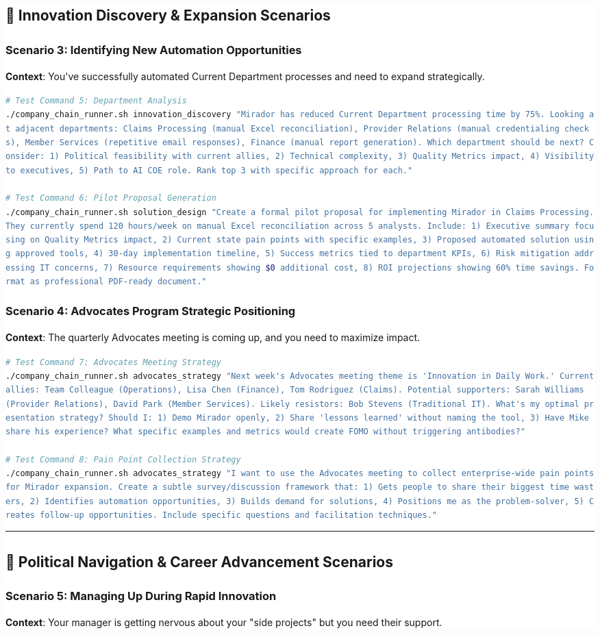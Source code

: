 
## 🚀 Innovation Discovery & Expansion Scenarios

### Scenario 3: Identifying New Automation Opportunities
**Context**: You've successfully automated Current Department processes and need to expand strategically.

```bash
# Test Command 5: Department Analysis
./company_chain_runner.sh innovation_discovery "Mirador has reduced Current Department processing time by 75%. Looking at adjacent departments: Claims Processing (manual Excel reconciliation), Provider Relations (manual credentialing checks), Member Services (repetitive email responses), Finance (manual report generation). Which department should be next? Consider: 1) Political feasibility with current allies, 2) Technical complexity, 3) Quality Metrics impact, 4) Visibility to executives, 5) Path to AI COE role. Rank top 3 with specific approach for each."

# Test Command 6: Pilot Proposal Generation
./company_chain_runner.sh solution_design "Create a formal pilot proposal for implementing Mirador in Claims Processing. They currently spend 120 hours/week on manual Excel reconciliation across 5 analysts. Include: 1) Executive summary focusing on Quality Metrics impact, 2) Current state pain points with specific examples, 3) Proposed automated solution using approved tools, 4) 30-day implementation timeline, 5) Success metrics tied to department KPIs, 6) Risk mitigation addressing IT concerns, 7) Resource requirements showing $0 additional cost, 8) ROI projections showing 60% time savings. Format as professional PDF-ready document."
```

### Scenario 4: Advocates Program Strategic Positioning
**Context**: The quarterly Advocates meeting is coming up, and you need to maximize impact.

```bash
# Test Command 7: Advocates Meeting Strategy
./company_chain_runner.sh advocates_strategy "Next week's Advocates meeting theme is 'Innovation in Daily Work.' Current allies: Team Colleague (Operations), Lisa Chen (Finance), Tom Rodriguez (Claims). Potential supporters: Sarah Williams (Provider Relations), David Park (Member Services). Likely resistors: Bob Stevens (Traditional IT). What's my optimal presentation strategy? Should I: 1) Demo Mirador openly, 2) Share 'lessons learned' without naming the tool, 3) Have Mike share his experience? What specific examples and metrics would create FOMO without triggering antibodies?"

# Test Command 8: Pain Point Collection Strategy
./company_chain_runner.sh advocates_strategy "I want to use the Advocates meeting to collect enterprise-wide pain points for Mirador expansion. Create a subtle survey/discussion framework that: 1) Gets people to share their biggest time wasters, 2) Identifies automation opportunities, 3) Builds demand for solutions, 4) Positions me as the problem-solver, 5) Creates follow-up opportunities. Include specific questions and facilitation techniques."
```

---

## 💼 Political Navigation & Career Advancement Scenarios

### Scenario 5: Managing Up During Rapid Innovation
**Context**: Your manager is getting nervous about your "side projects" but you need their support.
